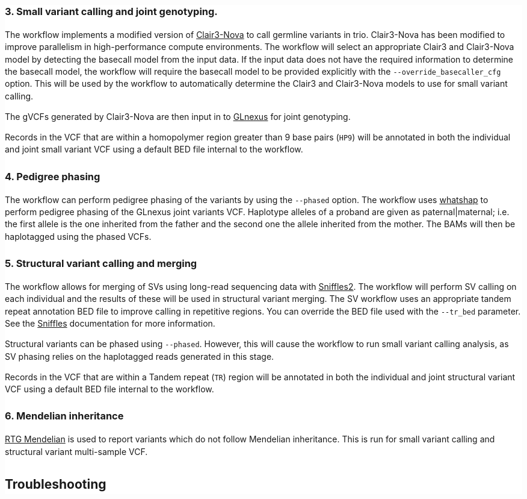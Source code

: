 ### 3. Small variant calling and joint genotyping.

The workflow implements a modified version of [Clair3-Nova](https://github.com/HKU-BAL/Clair3-Nova) to call germline variants in trio.
Clair3-Nova has been modified to improve parallelism in high-performance compute environments.
The workflow will select an appropriate Clair3 and Clair3-Nova model by detecting the basecall model from the input data.
If the input data does not have the required information to determine the basecall model, the workflow will require the basecall model to be provided explicitly with the `--override_basecaller_cfg` option. This will be used by the workflow to automatically determine the Clair3 and Clair3-Nova models to use for small variant calling.

The gVCFs generated by Clair3-Nova are then input in to [GLnexus](https://github.com/dnanexus-rnd/GLnexus) for joint genotyping.

Records in the VCF that are within a homopolymer region greater than 9 base pairs (`HP9`) will be annotated in both the individual and joint small variant VCF using a default BED file internal to the workflow.

### 4. Pedigree phasing 

The workflow can perform pedigree phasing of the variants by using the `--phased` option. The workflow uses [whatshap](https://whatshap.readthedocs.io/en/latest/guide.html#phasing-pedigrees) to perform pedigree phasing of the GLnexus joint variants VCF. Haplotype alleles of a proband are given as paternal|maternal; i.e. the first allele is the one inherited from the father and the second one the allele inherited from the mother. The BAMs will then be haplotagged using the phased VCFs.

### 5. Structural variant calling and merging

The workflow allows for merging of SVs using long-read sequencing data with [Sniffles2](https://github.com/fritzsedlazeck/Sniffles).
The workflow will perform SV calling on each individual and the results of these will be used in structural variant merging.
The SV workflow uses an appropriate tandem repeat annotation BED file to improve calling in repetitive regions. You can override the BED file used with the `--tr_bed` parameter. See the [Sniffles](https://github.com/fritzsedlazeck/Sniffles) documentation for more information.

Structural variants can be phased using `--phased`. However, this will cause the workflow to run small variant calling analysis, as SV phasing relies on the haplotagged reads generated in this stage.

Records in the VCF that are within a Tandem repeat (`TR`) region will be annotated in both the individual and joint structural variant VCF using a default BED file internal to the workflow.

### 6. Mendelian inheritance

[RTG Mendelian](https://realtimegenomics.github.io/rtg-tools/rtg_command_reference.html#mendelian) is used to report variants which do not follow Mendelian inheritance. This is run for small variant calling and structural variant multi-sample VCF.




## Troubleshooting
